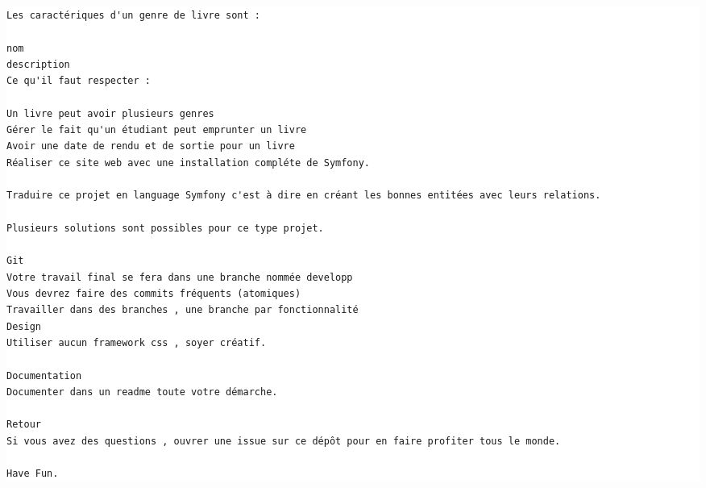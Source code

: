 ```
Les caractériques d'un genre de livre sont :

nom
description
Ce qu'il faut respecter :

Un livre peut avoir plusieurs genres
Gérer le fait qu'un étudiant peut emprunter un livre
Avoir une date de rendu et de sortie pour un livre
Réaliser ce site web avec une installation compléte de Symfony.

Traduire ce projet en language Symfony c'est à dire en créant les bonnes entitées avec leurs relations.

Plusieurs solutions sont possibles pour ce type projet.

Git
Votre travail final se fera dans une branche nommée developp
Vous devrez faire des commits fréquents (atomiques)
Travailler dans des branches , une branche par fonctionnalité
Design
Utiliser aucun framework css , soyer créatif.

Documentation
Documenter dans un readme toute votre démarche.

Retour
Si vous avez des questions , ouvrer une issue sur ce dépôt pour en faire profiter tous le monde.

Have Fun.